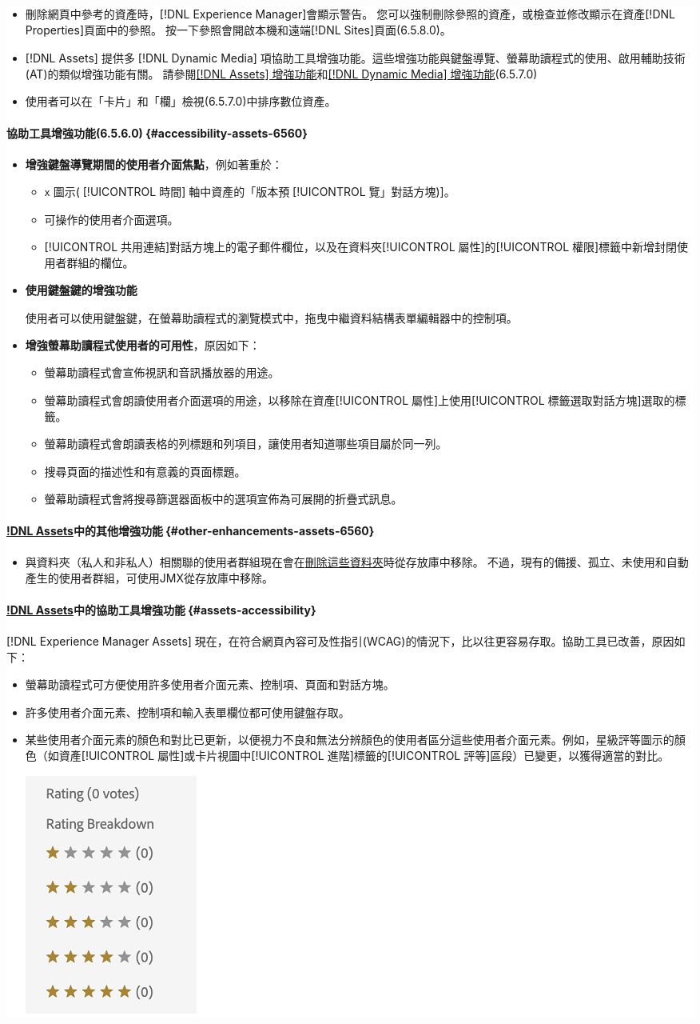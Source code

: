 * 刪除網頁中參考的資產時，[!DNL Experience Manager]會顯示警告。 您可以強制刪除參照的資產，或檢查並修改顯示在資產[!DNL Properties]頁面中的參照。 按一下參照會開啟本機和遠端[!DNL Sites]頁面(6.5.8.0)。

* [!DNL Assets] 提供多 [!DNL Dynamic Media] 項協助工具增強功能。這些增強功能與鍵盤導覽、螢幕助讀程式的使用、啟用輔助技術(AT)的類似增強功能有關。 請參閱[[!DNL Assets] 增強功能](/help/release-notes/sp-release-notes.md#assets-6570)和[[!DNL Dynamic Media] 增強功能](/help/release-notes/sp-release-notes.md#dynamic-media-6570)(6.5.7.0)

* 使用者可以在「卡片」和「欄」檢視(6.5.7.0)中排序數位資產。

#### 協助工具增強功能(6.5.6.0) {#accessibility-assets-6560}

* **增強鍵盤導覽期間的使用者介面焦點**，例如著重於：

   * `x` 圖示( [!UICONTROL 時間] 軸中資產的「版本預 [!UICONTROL 覽」對話方塊)]。

   * 可操作的使用者介面選項。

   * [!UICONTROL 共用連結]對話方塊上的電子郵件欄位，以及在資料夾[!UICONTROL 屬性]的[!UICONTROL 權限]標籤中新增封閉使用者群組的欄位。

* **使用鍵盤鍵的增強功能**

   使用者可以使用鍵盤鍵，在螢幕助讀程式的瀏覽模式中，拖曳中繼資料結構表單編輯器中的控制項。

* **增強螢幕助讀程式使用者的可用性**，原因如下：

   * 螢幕助讀程式會宣佈視訊和音訊播放器的用途。

   * 螢幕助讀程式會朗讀使用者介面選項的用途，以移除在資產[!UICONTROL 屬性]上使用[!UICONTROL 標籤選取對話方塊]選取的標籤。

   * 螢幕助讀程式會朗讀表格的列標題和列項目，讓使用者知道哪些項目屬於同一列。

   * 搜尋頁面的描述性和有意義的頁面標題。

   * 螢幕助讀程式會將搜尋篩選器面板中的選項宣佈為可展開的折疊式訊息。

#### [!DNL Assets](6.5.6.0)中的其他增強功能 {#other-enhancements-assets-6560}

* 與資料夾（私人和非私人）相關聯的使用者群組現在會在[刪除這些資料夾](/help/assets/private-folder.md#delete-private-folder)時從存放庫中移除。 不過，現有的備援、孤立、未使用和自動產生的使用者群組，可使用JMX從存放庫中移除。

#### [!DNL Assets](6.5.5.0)中的協助工具增強功能 {#assets-accessibility}

[!DNL Experience Manager Assets] 現在，在符合網頁內容可及性指引(WCAG)的情況下，比以往更容易存取。協助工具已改善，原因如下：

* 螢幕助讀程式可方便使用許多使用者介面元素、控制項、頁面和對話方塊。

* 許多使用者介面元素、控制項和輸入表單欄位都可使用鍵盤存取。

* 某些使用者介面元素的顏色和對比已更新，以便視力不良和無法分辨顏色的使用者區分這些使用者介面元素。例如，星級評等圖示的顏色（如資產[!UICONTROL 屬性]或卡片視圖中[!UICONTROL 進階]標籤的[!UICONTROL 評等]區段）已變更，以獲得適當的對比。

   ![對比度改善的評等圖示](assets/star-rating-icons.png)
